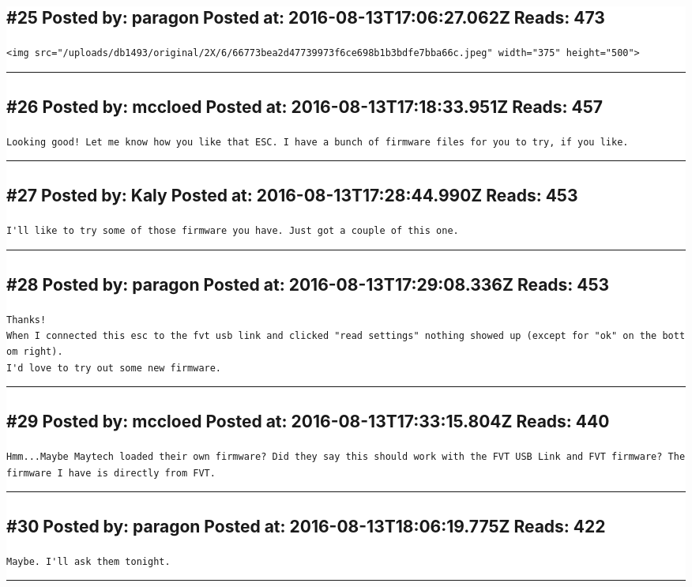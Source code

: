 ## \#25 Posted by: paragon Posted at: 2016-08-13T17:06:27.062Z Reads: 473

```
<img src="/uploads/db1493/original/2X/6/66773bea2d47739973f6ce698b1b3bdfe7bba66c.jpeg" width="375" height="500">
```

---
## \#26 Posted by: mccloed Posted at: 2016-08-13T17:18:33.951Z Reads: 457

```
Looking good! Let me know how you like that ESC. I have a bunch of firmware files for you to try, if you like.
```

---
## \#27 Posted by: Kaly Posted at: 2016-08-13T17:28:44.990Z Reads: 453

```
I'll like to try some of those firmware you have. Just got a couple of this one.
```

---
## \#28 Posted by: paragon Posted at: 2016-08-13T17:29:08.336Z Reads: 453

```
Thanks!
When I connected this esc to the fvt usb link and clicked "read settings" nothing showed up (except for "ok" on the bottom right).
I'd love to try out some new firmware.
```

---
## \#29 Posted by: mccloed Posted at: 2016-08-13T17:33:15.804Z Reads: 440

```
Hmm...Maybe Maytech loaded their own firmware? Did they say this should work with the FVT USB Link and FVT firmware? The firmware I have is directly from FVT.
```

---
## \#30 Posted by: paragon Posted at: 2016-08-13T18:06:19.775Z Reads: 422

```
Maybe. I'll ask them tonight.
```

---